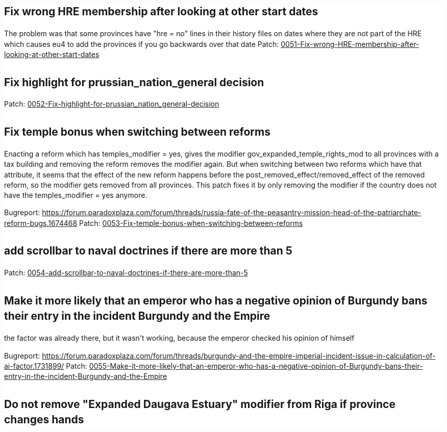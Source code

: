 ## Fix wrong HRE membership after looking at other start dates

The problem was that some provinces have "hre = no" lines in their
history files on dates where they are not part of the HRE which causes
eu4 to add the provinces if you go backwards over that date
Patch: [0051-Fix-wrong-HRE-membership-after-looking-at-other-start-dates](patches/0051-Fix-wrong-HRE-membership-after-looking-at-other-start-dates.patch)

## Fix highlight for prussian_nation_general decision
Patch: [0052-Fix-highlight-for-prussian_nation_general-decision](patches/0052-Fix-highlight-for-prussian_nation_general-decision.patch)

## Fix temple bonus when switching between reforms

Enacting a reform which has temples_modifier = yes, gives the modifier
gov_expanded_temple_rights_mod to all provinces with a tax building and
removing the reform removes the modifier again. But when switching
between two reforms which have that attribute, it seems that the effect
of the new reform happens before the post_removed_effect/removed_effect
of the removed reform, so the modifier gets removed from all provinces.
This patch fixes it by only removing the modifier if the country does
not have the temples_modifier = yes anymore.

Bugreport: https://forum.paradoxplaza.com/forum/threads/russia-fate-of-the-peasantry-mission-head-of-the-patriarchate-reform-bugs.1674468
Patch: [0053-Fix-temple-bonus-when-switching-between-reforms](patches/0053-Fix-temple-bonus-when-switching-between-reforms.patch)

## add scrollbar to naval doctrines if there are more than 5
Patch: [0054-add-scrollbar-to-naval-doctrines-if-there-are-more-than-5](patches/0054-add-scrollbar-to-naval-doctrines-if-there-are-more-than-5.patch)

## Make it more likely that an emperor who has a negative opinion of Burgundy bans their entry in the incident Burgundy and the Empire

the factor was already there, but it wasn't working, because the emperor
checked his opinion of himself

Bugreport: https://forum.paradoxplaza.com/forum/threads/burgundy-and-the-empire-imperial-incident-issue-in-calculation-of-ai-factor.1731899/
Patch: [0055-Make-it-more-likely-that-an-emperor-who-has-a-negative-opinion-of-Burgundy-bans-their-entry-in-the-incident-Burgundy-and-the-Empire](patches/0055-Make-it-more-likely-that-an-emperor-who-has-a-negative-opinion-of-Burgundy-bans-their-entry-in-the-incident-Burgundy-and-the-Empire.patch)

## Do not remove "Expanded Daugava Estuary" modifier from Riga if province changes hands
